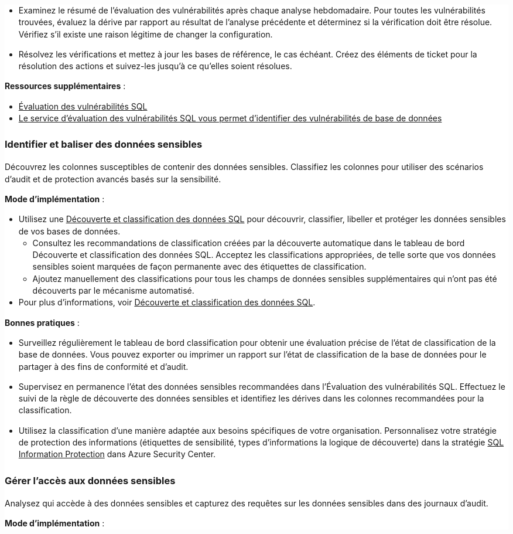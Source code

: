 - Examinez le résumé de l’évaluation des vulnérabilités après chaque analyse hebdomadaire. Pour toutes les vulnérabilités trouvées, évaluez la dérive par rapport au résultat de l’analyse précédente et déterminez si la vérification doit être résolue. Vérifiez s’il existe une raison légitime de changer la configuration.   

- Résolvez les vérifications et mettez à jour les bases de référence, le cas échéant. Créez des éléments de ticket pour la résolution des actions et suivez-les jusqu’à ce qu’elles soient résolues. 

**Ressources supplémentaires** :

- [Évaluation des vulnérabilités SQL](https://docs.microsoft.com/sql/relational-databases/security/sql-vulnerability-assessment) 
- [Le service d’évaluation des vulnérabilités SQL vous permet d’identifier des vulnérabilités de base de données](sql-vulnerability-assessment.md)

### <a name="identify-and-tag-sensitive-data"></a>Identifier et baliser des données sensibles 

Découvrez les colonnes susceptibles de contenir des données sensibles. Classifiez les colonnes pour utiliser des scénarios d’audit et de protection avancés basés sur la sensibilité. 

**Mode d’implémentation** :

- Utilisez une [Découverte et classification des données SQL](sql-database-data-discovery-and-classification.md) pour découvrir, classifier, libeller et protéger les données sensibles de vos bases de données. 
  - Consultez les recommandations de classification créées par la découverte automatique dans le tableau de bord Découverte et classification des données SQL. Acceptez les classifications appropriées, de telle sorte que vos données sensibles soient marquées de façon permanente avec des étiquettes de classification. 
  - Ajoutez manuellement des classifications pour tous les champs de données sensibles supplémentaires qui n’ont pas été découverts par le mécanisme automatisé. 
- Pour plus d’informations, voir [Découverte et classification des données SQL](https://docs.microsoft.com/sql/relational-databases/security/sql-data-discovery-and-classification).

**Bonnes pratiques** :

- Surveillez régulièrement le tableau de bord classification pour obtenir une évaluation précise de l’état de classification de la base de données. Vous pouvez exporter ou imprimer un rapport sur l’état de classification de la base de données pour le partager à des fins de conformité et d’audit.

- Supervisez en permanence l’état des données sensibles recommandées dans l’Évaluation des vulnérabilités SQL. Effectuez le suivi de la règle de découverte des données sensibles et identifiez les dérives dans les colonnes recommandées pour la classification.  

- Utilisez la classification d’une manière adaptée aux besoins spécifiques de votre organisation. Personnalisez votre stratégie de protection des informations (étiquettes de sensibilité, types d’informations la logique de découverte) dans la stratégie [SQL Information Protection](../security-center/security-center-info-protection-policy.md) dans Azure Security Center. 

### <a name="track-access-to-sensitive-data"></a>Gérer l’accès aux données sensibles 
Analysez qui accède à des données sensibles et capturez des requêtes sur les données sensibles dans des journaux d’audit.

**Mode d’implémentation** :
